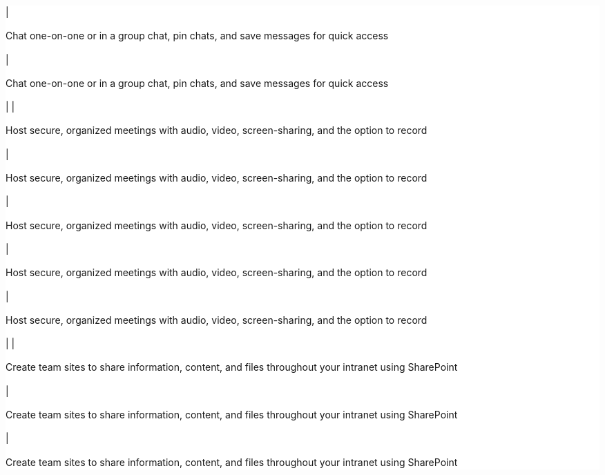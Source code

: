  | 

Chat one-on-one or in a group chat, pin chats, and save messages for quick access

 | 

Chat one-on-one or in a group chat, pin chats, and save messages for quick access

 |
| 

Host secure, organized meetings with audio, video, screen-sharing, and the option to record







 | 

Host secure, organized meetings with audio, video, screen-sharing, and the option to record

 | 

Host secure, organized meetings with audio, video, screen-sharing, and the option to record

 | 

Host secure, organized meetings with audio, video, screen-sharing, and the option to record

 | 

Host secure, organized meetings with audio, video, screen-sharing, and the option to record

 |
| 

Create team sites to share information, content, and files throughout your intranet using SharePoint







 | 

Create team sites to share information, content, and files throughout your intranet using SharePoint

 | 

Create team sites to share information, content, and files throughout your intranet using SharePoint
